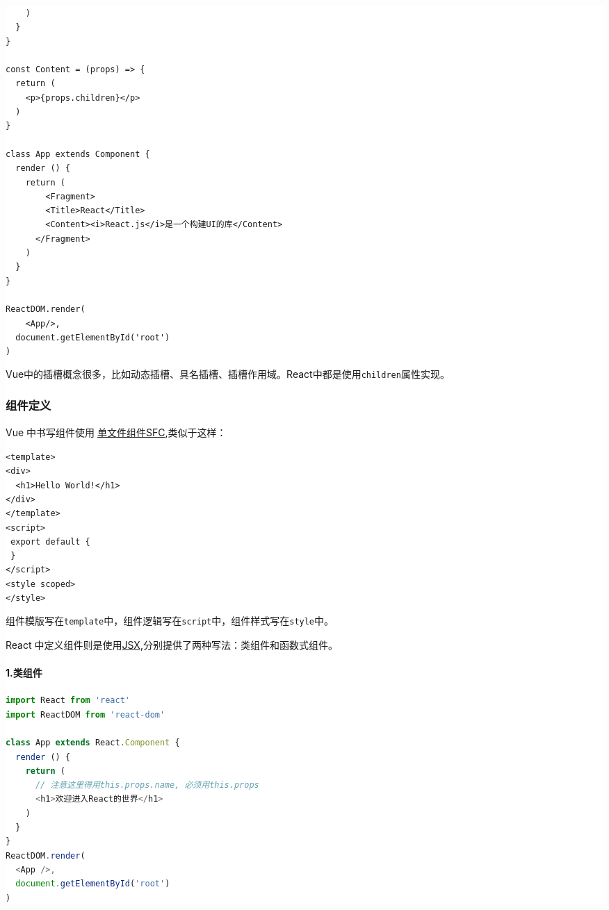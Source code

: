 ```js{14,23}
  	)
  }
}

const Content = (props) => {
  return (
    <p>{props.children}</p>
  )
}

class App extends Component {
  render () {
    return (
  		<Fragment>
      	<Title>React</Title>
        <Content><i>React.js</i>是一个构建UI的库</Content>
      </Fragment>
  	)
  }
}

ReactDOM.render(
	<App/>,
  document.getElementById('root')
)
```
Vue中的插槽概念很多，比如动态插槽、具名插槽、插槽作用域。React中都是使用`children`属性实现。

### 组件定义
Vue 中书写组件使用 [单文件组件SFC](https://vue-loader.vuejs.org/zh/spec.html),类似于这样：
```vue
<template>
<div>
  <h1>Hello World!</h1>
</div>
</template>
<script>
 export default {
 }
</script>
<style scoped>
</style>
```
组件模版写在`template`中，组件逻辑写在`script`中，组件样式写在`style`中。

React 中定义组件则是使用[JSX](https://react.docschina.org/docs/introducing-jsx.html),分别提供了两种写法：类组件和函数式组件。

#### 1.类组件
```js
import React from 'react'
import ReactDOM from 'react-dom'

class App extends React.Component {
  render () {
    return (
      // 注意这里得用this.props.name, 必须用this.props
      <h1>欢迎进入React的世界</h1>
    )
  }
}
ReactDOM.render(
  <App />,
  document.getElementById('root')
)
```